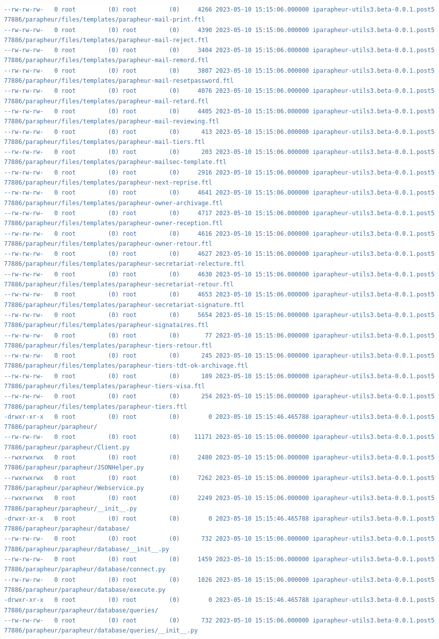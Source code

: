```diff
--rw-rw-rw-   0 root         (0) root         (0)     4266 2023-05-10 15:15:06.000000 iparapheur-utils3.beta-0.0.1.post577886/parapheur/files/templates/parapheur-mail-print.ftl
--rw-rw-rw-   0 root         (0) root         (0)     4390 2023-05-10 15:15:06.000000 iparapheur-utils3.beta-0.0.1.post577886/parapheur/files/templates/parapheur-mail-reject.ftl
--rw-rw-rw-   0 root         (0) root         (0)     3404 2023-05-10 15:15:06.000000 iparapheur-utils3.beta-0.0.1.post577886/parapheur/files/templates/parapheur-mail-remord.ftl
--rw-rw-rw-   0 root         (0) root         (0)     3807 2023-05-10 15:15:06.000000 iparapheur-utils3.beta-0.0.1.post577886/parapheur/files/templates/parapheur-mail-resetpassword.ftl
--rw-rw-rw-   0 root         (0) root         (0)     4076 2023-05-10 15:15:06.000000 iparapheur-utils3.beta-0.0.1.post577886/parapheur/files/templates/parapheur-mail-retard.ftl
--rw-rw-rw-   0 root         (0) root         (0)     4405 2023-05-10 15:15:06.000000 iparapheur-utils3.beta-0.0.1.post577886/parapheur/files/templates/parapheur-mail-reviewing.ftl
--rw-rw-rw-   0 root         (0) root         (0)      413 2023-05-10 15:15:06.000000 iparapheur-utils3.beta-0.0.1.post577886/parapheur/files/templates/parapheur-mail-tiers.ftl
--rw-rw-rw-   0 root         (0) root         (0)      203 2023-05-10 15:15:06.000000 iparapheur-utils3.beta-0.0.1.post577886/parapheur/files/templates/parapheur-mailsec-template.ftl
--rw-rw-rw-   0 root         (0) root         (0)     2916 2023-05-10 15:15:06.000000 iparapheur-utils3.beta-0.0.1.post577886/parapheur/files/templates/parapheur-next-reprise.ftl
--rw-rw-rw-   0 root         (0) root         (0)     4641 2023-05-10 15:15:06.000000 iparapheur-utils3.beta-0.0.1.post577886/parapheur/files/templates/parapheur-owner-archivage.ftl
--rw-rw-rw-   0 root         (0) root         (0)     4717 2023-05-10 15:15:06.000000 iparapheur-utils3.beta-0.0.1.post577886/parapheur/files/templates/parapheur-owner-reception.ftl
--rw-rw-rw-   0 root         (0) root         (0)     4616 2023-05-10 15:15:06.000000 iparapheur-utils3.beta-0.0.1.post577886/parapheur/files/templates/parapheur-owner-retour.ftl
--rw-rw-rw-   0 root         (0) root         (0)     4627 2023-05-10 15:15:06.000000 iparapheur-utils3.beta-0.0.1.post577886/parapheur/files/templates/parapheur-secretariat-relecture.ftl
--rw-rw-rw-   0 root         (0) root         (0)     4630 2023-05-10 15:15:06.000000 iparapheur-utils3.beta-0.0.1.post577886/parapheur/files/templates/parapheur-secretariat-retour.ftl
--rw-rw-rw-   0 root         (0) root         (0)     4653 2023-05-10 15:15:06.000000 iparapheur-utils3.beta-0.0.1.post577886/parapheur/files/templates/parapheur-secretariat-signature.ftl
--rw-rw-rw-   0 root         (0) root         (0)     5654 2023-05-10 15:15:06.000000 iparapheur-utils3.beta-0.0.1.post577886/parapheur/files/templates/parapheur-signataires.ftl
--rw-rw-rw-   0 root         (0) root         (0)       77 2023-05-10 15:15:06.000000 iparapheur-utils3.beta-0.0.1.post577886/parapheur/files/templates/parapheur-tiers-retour.ftl
--rw-rw-rw-   0 root         (0) root         (0)      245 2023-05-10 15:15:06.000000 iparapheur-utils3.beta-0.0.1.post577886/parapheur/files/templates/parapheur-tiers-tdt-ok-archivage.ftl
--rw-rw-rw-   0 root         (0) root         (0)      189 2023-05-10 15:15:06.000000 iparapheur-utils3.beta-0.0.1.post577886/parapheur/files/templates/parapheur-tiers-visa.ftl
--rw-rw-rw-   0 root         (0) root         (0)      254 2023-05-10 15:15:06.000000 iparapheur-utils3.beta-0.0.1.post577886/parapheur/files/templates/parapheur-tiers.ftl
-drwxr-xr-x   0 root         (0) root         (0)        0 2023-05-10 15:15:46.465788 iparapheur-utils3.beta-0.0.1.post577886/parapheur/parapheur/
--rw-rw-rw-   0 root         (0) root         (0)    11171 2023-05-10 15:15:06.000000 iparapheur-utils3.beta-0.0.1.post577886/parapheur/parapheur/Client.py
--rwxrwxrwx   0 root         (0) root         (0)     2480 2023-05-10 15:15:06.000000 iparapheur-utils3.beta-0.0.1.post577886/parapheur/parapheur/JSONHelper.py
--rwxrwxrwx   0 root         (0) root         (0)     7262 2023-05-10 15:15:06.000000 iparapheur-utils3.beta-0.0.1.post577886/parapheur/parapheur/Webservice.py
--rwxrwxrwx   0 root         (0) root         (0)     2249 2023-05-10 15:15:06.000000 iparapheur-utils3.beta-0.0.1.post577886/parapheur/parapheur/__init__.py
-drwxr-xr-x   0 root         (0) root         (0)        0 2023-05-10 15:15:46.465788 iparapheur-utils3.beta-0.0.1.post577886/parapheur/parapheur/database/
--rw-rw-rw-   0 root         (0) root         (0)      732 2023-05-10 15:15:06.000000 iparapheur-utils3.beta-0.0.1.post577886/parapheur/parapheur/database/__init__.py
--rw-rw-rw-   0 root         (0) root         (0)     1459 2023-05-10 15:15:06.000000 iparapheur-utils3.beta-0.0.1.post577886/parapheur/parapheur/database/connect.py
--rw-rw-rw-   0 root         (0) root         (0)     1026 2023-05-10 15:15:06.000000 iparapheur-utils3.beta-0.0.1.post577886/parapheur/parapheur/database/execute.py
-drwxr-xr-x   0 root         (0) root         (0)        0 2023-05-10 15:15:46.465788 iparapheur-utils3.beta-0.0.1.post577886/parapheur/parapheur/database/queries/
--rw-rw-rw-   0 root         (0) root         (0)      732 2023-05-10 15:15:06.000000 iparapheur-utils3.beta-0.0.1.post577886/parapheur/parapheur/database/queries/__init__.py
```